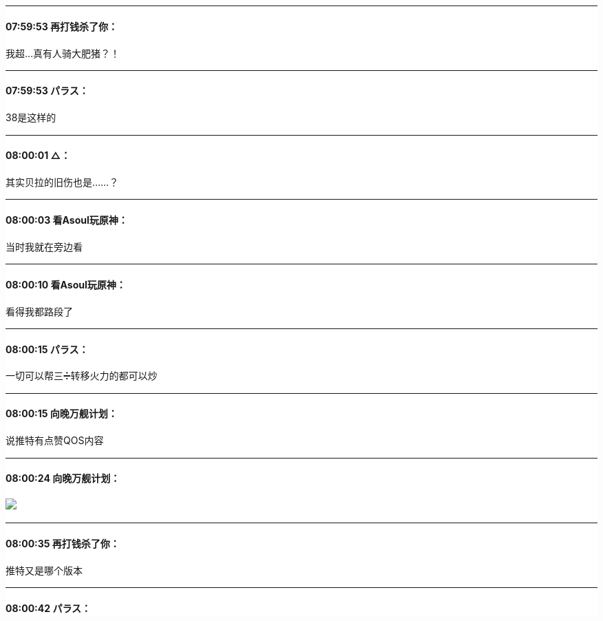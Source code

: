 *****

#### 07:59:53  再打钱杀了你：

我超…真有人骑大肥猪？！

*****

#### 07:59:53  パラス：

38是这样的

*****

#### 08:00:01  △：

其实贝拉的旧伤也是……？

*****

#### 08:00:03  看Asoul玩原神：

当时我就在旁边看

*****

#### 08:00:10  看Asoul玩原神：

看得我都路段了

*****

#### 08:00:15  パラス：

一切可以帮三➗转移火力的都可以炒

*****

#### 08:00:15  向晚万舰计划：

说推特有点赞QOS内容

*****

#### 08:00:24  向晚万舰计划：

![](http://gchat.qpic.cn/gchatpic_new/453281968/566651707-2322572159-996056CDCE91BE3DD6886734CE73163F/0?term=2")

*****

#### 08:00:35  再打钱杀了你：

推特又是哪个版本

*****

#### 08:00:42  パラス：
